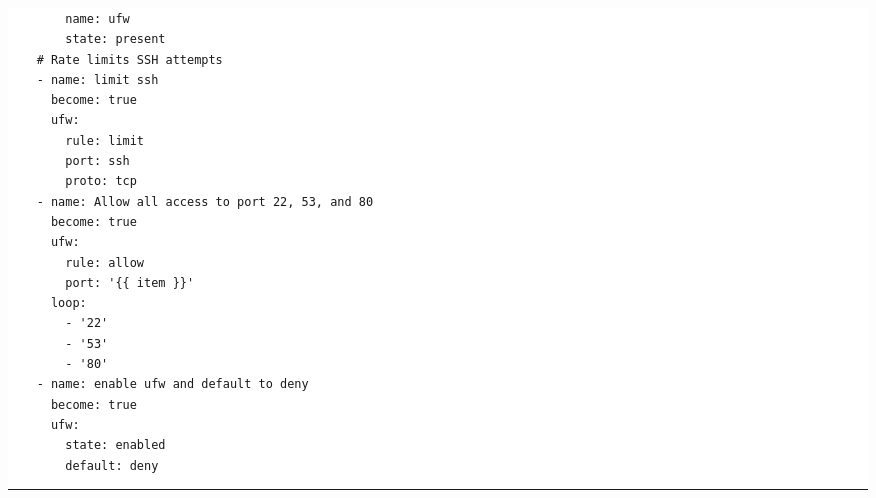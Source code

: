 ```ansible
        name: ufw
        state: present
    # Rate limits SSH attempts
    - name: limit ssh
      become: true
      ufw:
        rule: limit
        port: ssh
        proto: tcp
    - name: Allow all access to port 22, 53, and 80
      become: true
      ufw:
        rule: allow
        port: '{{ item }}'
      loop:
        - '22'
        - '53'
        - '80'
    - name: enable ufw and default to deny
      become: true
      ufw:
        state: enabled
        default: deny
```
---

[^1]: While pihole offers `armv7`/`armvf` (what the Raspberry Pi identifies as under the latest version of Raspberry OS) docker images, cloudflared does not, meaning you'll need to build cloudflared yourself. Unlike compiling from source and endless dependency drama, with a simple `docker build` and a few minute patience, you should be good to go.